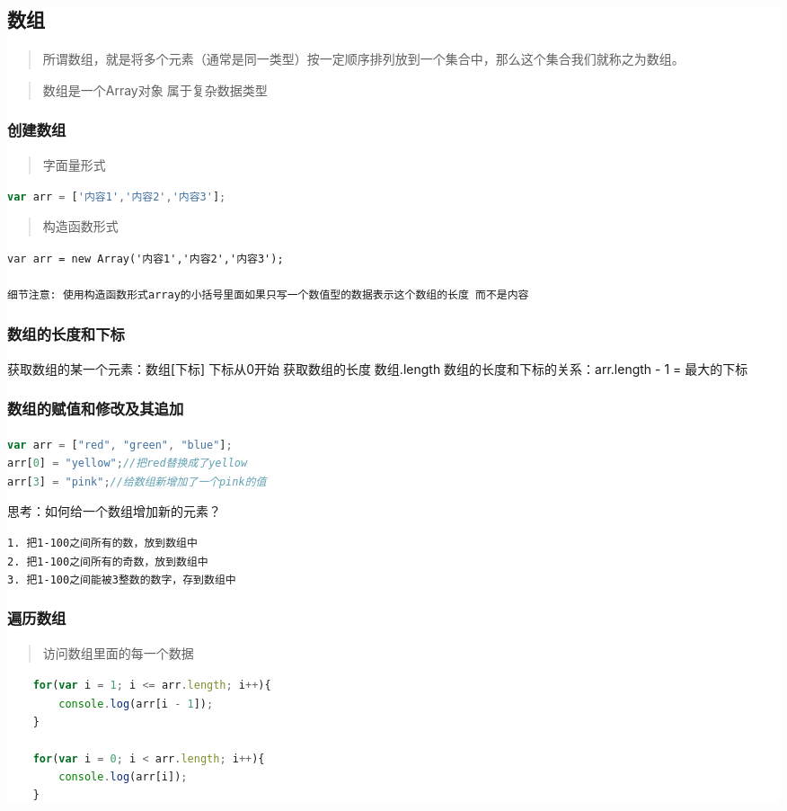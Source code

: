 ## 数组

> 所谓数组，就是将多个元素（通常是同一类型）按一定顺序排列放到一个集合中，那么这个集合我们就称之为数组。

> 数组是一个Array对象  属于复杂数据类型

### 创建数组

> 字面量形式

```js
var arr = ['内容1','内容2','内容3'];
```

> 构造函数形式

```
var arr = new Array('内容1','内容2','内容3');

细节注意: 使用构造函数形式array的小括号里面如果只写一个数值型的数据表示这个数组的长度 而不是内容
```

### 数组的长度和下标

获取数组的某一个元素：数组[下标]  下标从0开始
获取数组的长度 数组.length
数组的长度和下标的关系：arr.length - 1 = 最大的下标

### 数组的赋值和修改及其追加

```js
var arr = ["red", "green", "blue"];
arr[0] = "yellow";//把red替换成了yellow
arr[3] = "pink";//给数组新增加了一个pink的值
```

思考：如何给一个数组增加新的元素？

```
1. 把1-100之间所有的数，放到数组中
2. 把1-100之间所有的奇数，放到数组中
3. 把1-100之间能被3整数的数字，存到数组中
```

### 遍历数组

> 访问数组里面的每一个数据

```js
	for(var i = 1; i <= arr.length; i++){
        console.log(arr[i - 1]);
    }

	for(var i = 0; i < arr.length; i++){
		console.log(arr[i]);
	}
```
